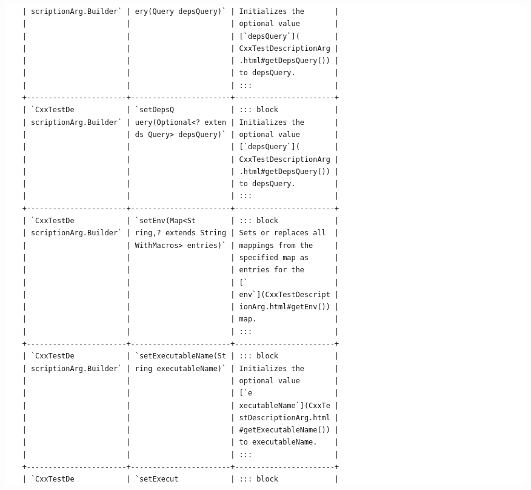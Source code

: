         | scriptionArg.Builder` | ery​(Query depsQuery)` | Initializes the       |
        |                       |                       | optional value        |
        |                       |                       | [`depsQuery`](        |
        |                       |                       | CxxTestDescriptionArg |
        |                       |                       | .html#getDepsQuery()) |
        |                       |                       | to depsQuery.         |
        |                       |                       | :::                   |
        +-----------------------+-----------------------+-----------------------+
        | `CxxTestDe            | `setDepsQ             | ::: block             |
        | scriptionArg.Builder` | uery​(Optional<? exten | Initializes the       |
        |                       | ds Query> depsQuery)` | optional value        |
        |                       |                       | [`depsQuery`](        |
        |                       |                       | CxxTestDescriptionArg |
        |                       |                       | .html#getDepsQuery()) |
        |                       |                       | to depsQuery.         |
        |                       |                       | :::                   |
        +-----------------------+-----------------------+-----------------------+
        | `CxxTestDe            | `setEnv​(Map<St        | ::: block             |
        | scriptionArg.Builder` | ring,​? extends String | Sets or replaces all  |
        |                       | WithMacros> entries)` | mappings from the     |
        |                       |                       | specified map as      |
        |                       |                       | entries for the       |
        |                       |                       | [`                    |
        |                       |                       | env`](CxxTestDescript |
        |                       |                       | ionArg.html#getEnv()) |
        |                       |                       | map.                  |
        |                       |                       | :::                   |
        +-----------------------+-----------------------+-----------------------+
        | `CxxTestDe            | `setExecutableName​(St | ::: block             |
        | scriptionArg.Builder` | ring executableName)` | Initializes the       |
        |                       |                       | optional value        |
        |                       |                       | [`e                   |
        |                       |                       | xecutableName`](CxxTe |
        |                       |                       | stDescriptionArg.html |
        |                       |                       | #getExecutableName()) |
        |                       |                       | to executableName.    |
        |                       |                       | :::                   |
        +-----------------------+-----------------------+-----------------------+
        | `CxxTestDe            | `setExecut            | ::: block             |
